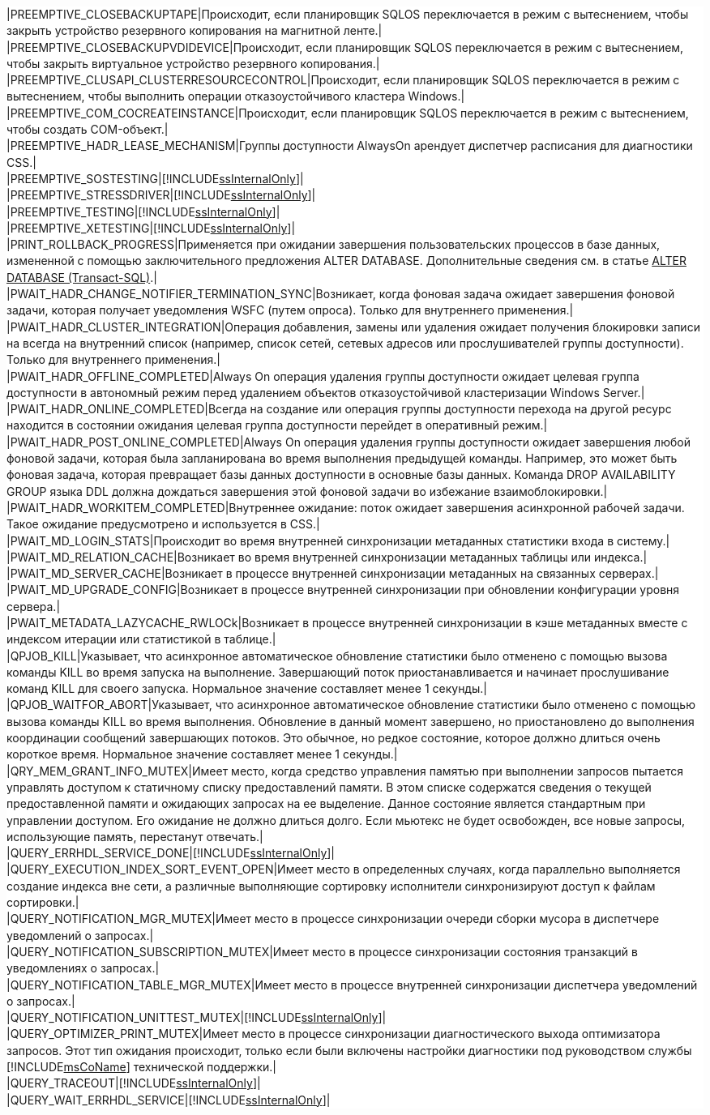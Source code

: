 |PREEMPTIVE_CLOSEBACKUPTAPE|Происходит, если планировщик SQLOS переключается в режим с вытеснением, чтобы закрыть устройство резервного копирования на магнитной ленте.|  
|PREEMPTIVE_CLOSEBACKUPVDIDEVICE|Происходит, если планировщик SQLOS переключается в режим с вытеснением, чтобы закрыть виртуальное устройство резервного копирования.|  
|PREEMPTIVE_CLUSAPI_CLUSTERRESOURCECONTROL|Происходит, если планировщик SQLOS переключается в режим с вытеснением, чтобы выполнить операции отказоустойчивого кластера Windows.|  
|PREEMPTIVE_COM_COCREATEINSTANCE|Происходит, если планировщик SQLOS переключается в режим с вытеснением, чтобы создать COM-объект.|  
|PREEMPTIVE_HADR_LEASE_MECHANISM|Группы доступности AlwaysOn арендует диспетчер расписания для диагностики CSS.|  
|PREEMPTIVE_SOSTESTING|[!INCLUDE[ssInternalOnly](../../includes/ssinternalonly-md.md)]|  
|PREEMPTIVE_STRESSDRIVER|[!INCLUDE[ssInternalOnly](../../includes/ssinternalonly-md.md)]|  
|PREEMPTIVE_TESTING|[!INCLUDE[ssInternalOnly](../../includes/ssinternalonly-md.md)]|  
|PREEMPTIVE_XETESTING|[!INCLUDE[ssInternalOnly](../../includes/ssinternalonly-md.md)]|  
|PRINT_ROLLBACK_PROGRESS|Применяется при ожидании завершения пользовательских процессов в базе данных, измененной с помощью заключительного предложения ALTER DATABASE. Дополнительные сведения см. в статье [ALTER DATABASE (Transact-SQL)](../../t-sql/statements/alter-database-transact-sql.md).|  
|PWAIT_HADR_CHANGE_NOTIFIER_TERMINATION_SYNC|Возникает, когда фоновая задача ожидает завершения фоновой задачи, которая получает уведомления WSFC (путем опроса).  Только для внутреннего применения.|  
|PWAIT_HADR_CLUSTER_INTEGRATION|Операция добавления, замены или удаления ожидает получения блокировки записи на всегда на внутренний список (например, список сетей, сетевых адресов или прослушивателей группы доступности).  Только для внутреннего применения.|  
|PWAIT_HADR_OFFLINE_COMPLETED|Always On операция удаления группы доступности ожидает целевая группа доступности в автономный режим перед удалением объектов отказоустойчивой кластеризации Windows Server.|  
|PWAIT_HADR_ONLINE_COMPLETED|Всегда на создание или операция группы доступности перехода на другой ресурс находится в состоянии ожидания целевая группа доступности перейдет в оперативный режим.|  
|PWAIT_HADR_POST_ONLINE_COMPLETED|Always On операция удаления группы доступности ожидает завершения любой фоновой задачи, которая была запланирована во время выполнения предыдущей команды. Например, это может быть фоновая задача, которая превращает базы данных доступности в основные базы данных. Команда DROP AVAILABILITY GROUP языка DDL должна дождаться завершения этой фоновой задачи во избежание взаимоблокировки.|  
|PWAIT_HADR_WORKITEM_COMPLETED|Внутреннее ожидание: поток ожидает завершения асинхронной рабочей задачи. Такое ожидание предусмотрено и используется в CSS.|  
|PWAIT_MD_LOGIN_STATS|Происходит во время внутренней синхронизации метаданных статистики входа в систему.|  
|PWAIT_MD_RELATION_CACHE|Возникает во время внутренней синхронизации метаданных таблицы или индекса.|  
|PWAIT_MD_SERVER_CACHE|Возникает в процессе внутренней синхронизации метаданных на связанных серверах.|  
|PWAIT_MD_UPGRADE_CONFIG|Возникает в процессе внутренней синхронизации при обновлении конфигурации уровня сервера.|  
|PWAIT_METADATA_LAZYCACHE_RWLOCk|Возникает в процессе внутренней синхронизации в кэше метаданных вместе с индексом итерации или статистикой в таблице.|  
|QPJOB_KILL|Указывает, что асинхронное автоматическое обновление статистики было отменено с помощью вызова команды KILL во время запуска на выполнение. Завершающий поток приостанавливается и начинает прослушивание команд KILL для своего запуска. Нормальное значение составляет менее 1 секунды.|  
|QPJOB_WAITFOR_ABORT|Указывает, что асинхронное автоматическое обновление статистики было отменено с помощью вызова команды KILL во время выполнения. Обновление в данный момент завершено, но приостановлено до выполнения координации сообщений завершающих потоков. Это обычное, но редкое состояние, которое должно длиться очень короткое время. Нормальное значение составляет менее 1 секунды.|  
|QRY_MEM_GRANT_INFO_MUTEX|Имеет место, когда средство управления памятью при выполнении запросов пытается управлять доступом к статичному списку предоставлений памяти. В этом списке содержатся сведения о текущей предоставленной памяти и ожидающих запросах на ее выделение. Данное состояние является стандартным при управлении доступом. Его ожидание не должно длиться долго. Если мьютекс не будет освобожден, все новые запросы, использующие память, перестанут отвечать.|  
|QUERY_ERRHDL_SERVICE_DONE|[!INCLUDE[ssInternalOnly](../../includes/ssinternalonly-md.md)]|  
|QUERY_EXECUTION_INDEX_SORT_EVENT_OPEN|Имеет место в определенных случаях, когда параллельно выполняется создание индекса вне сети, а различные выполняющие сортировку исполнители синхронизируют доступ к файлам сортировки.|  
|QUERY_NOTIFICATION_MGR_MUTEX|Имеет место в процессе синхронизации очереди сборки мусора в диспетчере уведомлений о запросах.|  
|QUERY_NOTIFICATION_SUBSCRIPTION_MUTEX|Имеет место в процессе синхронизации состояния транзакций в уведомлениях о запросах.|  
|QUERY_NOTIFICATION_TABLE_MGR_MUTEX|Имеет место в процессе внутренней синхронизации диспетчера уведомлений о запросах.|  
|QUERY_NOTIFICATION_UNITTEST_MUTEX|[!INCLUDE[ssInternalOnly](../../includes/ssinternalonly-md.md)]|  
|QUERY_OPTIMIZER_PRINT_MUTEX|Имеет место в процессе синхронизации диагностического выхода оптимизатора запросов. Этот тип ожидания происходит, только если были включены настройки диагностики под руководством службы [!INCLUDE[msCoName](../../includes/msconame-md.md)] технической поддержки.|  
|QUERY_TRACEOUT|[!INCLUDE[ssInternalOnly](../../includes/ssinternalonly-md.md)]|  
|QUERY_WAIT_ERRHDL_SERVICE|[!INCLUDE[ssInternalOnly](../../includes/ssinternalonly-md.md)]|  